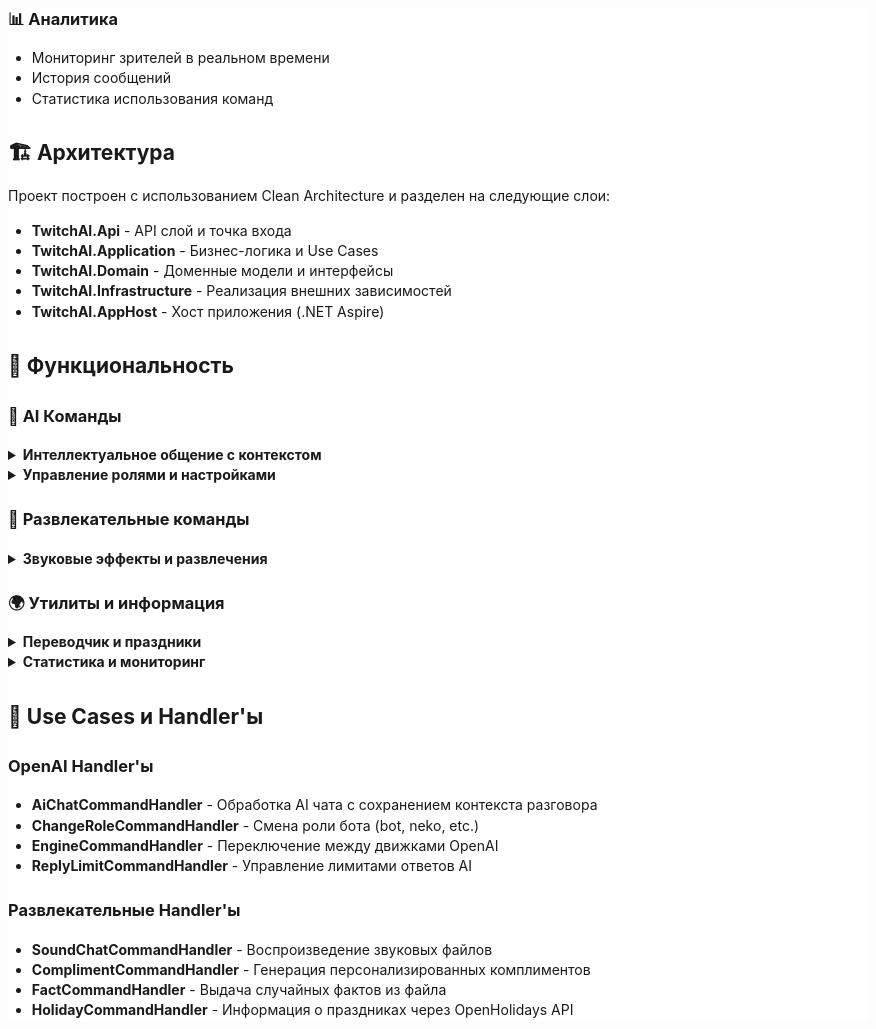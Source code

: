</td>
<td width="50%">

### 📊 **Аналитика**
- Мониторинг зрителей в реальном времени
- История сообщений
- Статистика использования команд

</td>
</tr>
</table>

## 🏗️ Архитектура

Проект построен с использованием Clean Architecture и разделен на следующие слои:

- **TwitchAI.Api** - API слой и точка входа
- **TwitchAI.Application** - Бизнес-логика и Use Cases
- **TwitchAI.Domain** - Доменные модели и интерфейсы
- **TwitchAI.Infrastructure** - Реализация внешних зависимостей
- **TwitchAI.AppHost** - Хост приложения (.NET Aspire)

## 🎯 Функциональность

### 🧠 **AI Команды**
<details><summary><b>Интеллектуальное общение с контекстом</b></summary></details>

<details><summary><b>Управление ролями и настройками</b></summary></details>

### 🎵 **Развлекательные команды**
<details><summary><b>Звуковые эффекты и развлечения</b></summary></details>

### 🌍 **Утилиты и информация**
<details><summary><b>Переводчик и праздники</b></summary></details>

<details><summary><b>Статистика и мониторинг</b></summary></details>

## 🔧 Use Cases и Handler'ы

### OpenAI Handler'ы
- **AiChatCommandHandler** - Обработка AI чата с сохранением контекста разговора
- **ChangeRoleCommandHandler** - Смена роли бота (bot, neko, etc.)
- **EngineCommandHandler** - Переключение между движками OpenAI
- **ReplyLimitCommandHandler** - Управление лимитами ответов AI

### Развлекательные Handler'ы
- **SoundChatCommandHandler** - Воспроизведение звуковых файлов
- **ComplimentCommandHandler** - Генерация персонализированных комплиментов
- **FactCommandHandler** - Выдача случайных фактов из файла
- **HolidayCommandHandler** - Информация о праздниках через OpenHolidays API
